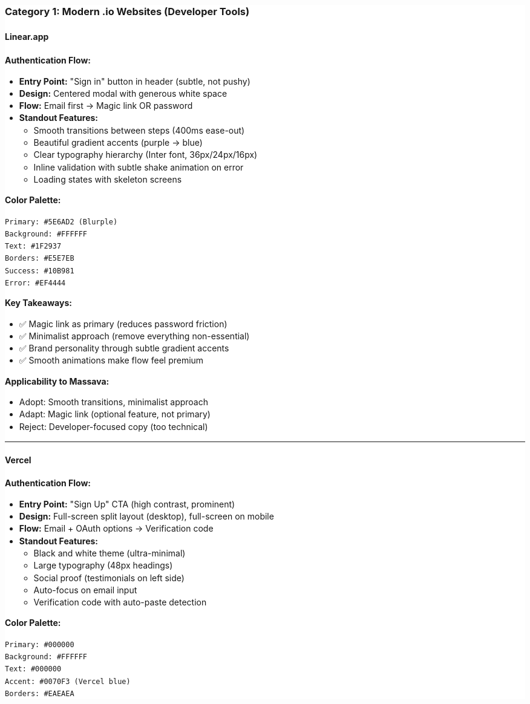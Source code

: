 ### Category 1: Modern .io Websites (Developer Tools)

#### Linear.app

**Authentication Flow:**
- **Entry Point:** "Sign in" button in header (subtle, not pushy)
- **Design:** Centered modal with generous white space
- **Flow:** Email first → Magic link OR password
- **Standout Features:**
  - Smooth transitions between steps (400ms ease-out)
  - Beautiful gradient accents (purple → blue)
  - Clear typography hierarchy (Inter font, 36px/24px/16px)
  - Inline validation with subtle shake animation on error
  - Loading states with skeleton screens

**Color Palette:**
```
Primary: #5E6AD2 (Blurple)
Background: #FFFFFF
Text: #1F2937
Borders: #E5E7EB
Success: #10B981
Error: #EF4444
```

**Key Takeaways:**
- ✅ Magic link as primary (reduces password friction)
- ✅ Minimalist approach (remove everything non-essential)
- ✅ Brand personality through subtle gradient accents
- ✅ Smooth animations make flow feel premium

**Applicability to Massava:**
- Adopt: Smooth transitions, minimalist approach
- Adapt: Magic link (optional feature, not primary)
- Reject: Developer-focused copy (too technical)

---

#### Vercel

**Authentication Flow:**
- **Entry Point:** "Sign Up" CTA (high contrast, prominent)
- **Design:** Full-screen split layout (desktop), full-screen on mobile
- **Flow:** Email + OAuth options → Verification code
- **Standout Features:**
  - Black and white theme (ultra-minimal)
  - Large typography (48px headings)
  - Social proof (testimonials on left side)
  - Auto-focus on email input
  - Verification code with auto-paste detection

**Color Palette:**
```
Primary: #000000
Background: #FFFFFF
Text: #000000
Accent: #0070F3 (Vercel blue)
Borders: #EAEAEA
```
